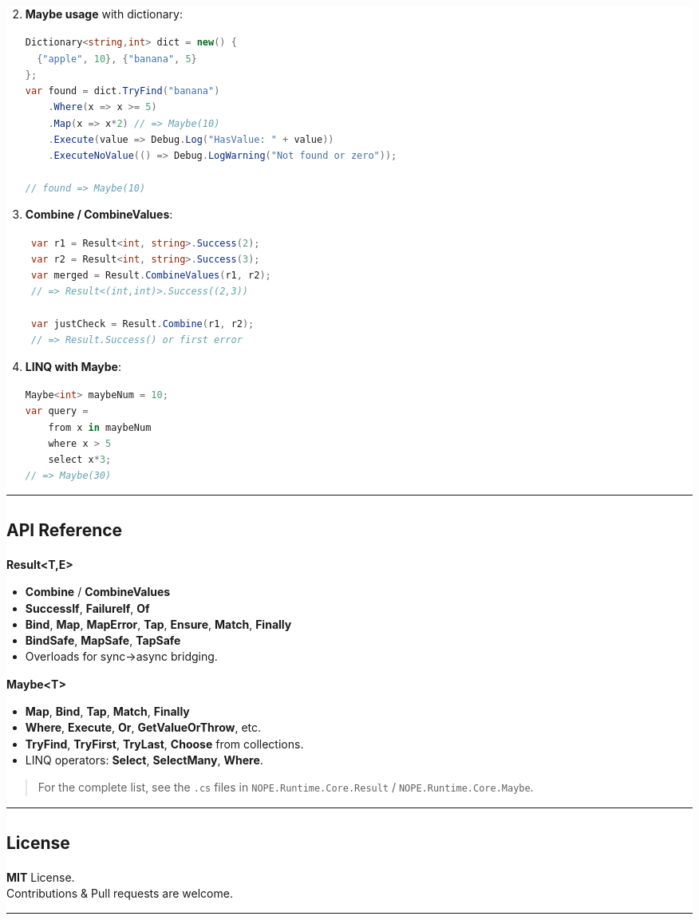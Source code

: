 2. **Maybe usage** with dictionary:
   ```csharp
   Dictionary<string,int> dict = new() {
     {"apple", 10}, {"banana", 5}
   };
   var found = dict.TryFind("banana")
       .Where(x => x >= 5)
       .Map(x => x*2) // => Maybe(10)
       .Execute(value => Debug.Log("HasValue: " + value))
       .ExecuteNoValue(() => Debug.LogWarning("Not found or zero"));
   
   // found => Maybe(10)
   ```

3. **Combine / CombineValues**:
   ```csharp
    var r1 = Result<int, string>.Success(2);
    var r2 = Result<int, string>.Success(3);
    var merged = Result.CombineValues(r1, r2);
    // => Result<(int,int)>.Success((2,3))
   
    var justCheck = Result.Combine(r1, r2);
    // => Result.Success() or first error
   ```

4. **LINQ with Maybe**:
   ```csharp
   Maybe<int> maybeNum = 10;
   var query =
       from x in maybeNum
       where x > 5
       select x*3;
   // => Maybe(30)
   ```

---

## API Reference

**Result\<T,E\>**
- **Combine** / **CombineValues**
- **SuccessIf**, **FailureIf**, **Of**
- **Bind**, **Map**, **MapError**, **Tap**, **Ensure**, **Match**, **Finally**
- **BindSafe**, **MapSafe**, **TapSafe**
- Overloads for sync→async bridging.

**Maybe\<T\>**
- **Map**, **Bind**, **Tap**, **Match**, **Finally**
- **Where**, **Execute**, **Or**, **GetValueOrThrow**, etc.
- **TryFind**, **TryFirst**, **TryLast**, **Choose** from collections.
- LINQ operators: **Select**, **SelectMany**, **Where**.

> For the complete list, see the `.cs` files in `NOPE.Runtime.Core.Result` / `NOPE.Runtime.Core.Maybe`.

---

## License

**MIT** License.  
Contributions & Pull requests are welcome.

---